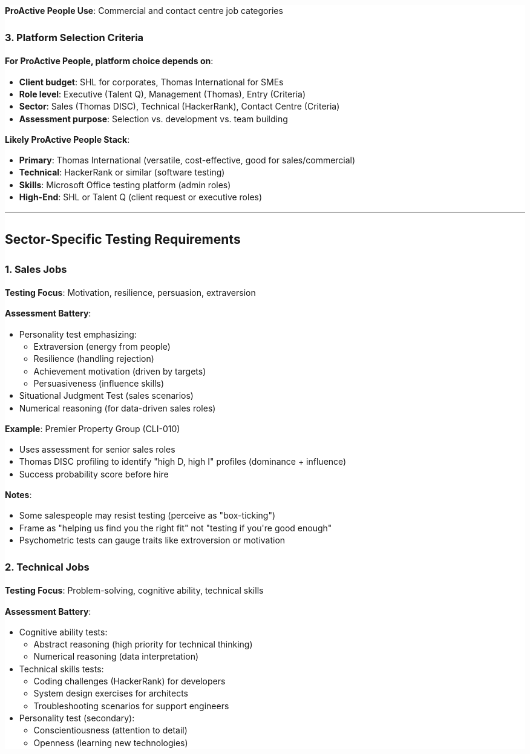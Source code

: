 **ProActive People Use**: Commercial and contact centre job categories

### 3. Platform Selection Criteria

**For ProActive People, platform choice depends on**:
- **Client budget**: SHL for corporates, Thomas International for SMEs
- **Role level**: Executive (Talent Q), Management (Thomas), Entry (Criteria)
- **Sector**: Sales (Thomas DISC), Technical (HackerRank), Contact Centre (Criteria)
- **Assessment purpose**: Selection vs. development vs. team building

**Likely ProActive People Stack**:
- **Primary**: Thomas International (versatile, cost-effective, good for sales/commercial)
- **Technical**: HackerRank or similar (software testing)
- **Skills**: Microsoft Office testing platform (admin roles)
- **High-End**: SHL or Talent Q (client request or executive roles)

---

## Sector-Specific Testing Requirements

### 1. Sales Jobs
**Testing Focus**: Motivation, resilience, persuasion, extraversion

**Assessment Battery**:
- Personality test emphasizing:
  - Extraversion (energy from people)
  - Resilience (handling rejection)
  - Achievement motivation (driven by targets)
  - Persuasiveness (influence skills)
- Situational Judgment Test (sales scenarios)
- Numerical reasoning (for data-driven sales roles)

**Example**: Premier Property Group (CLI-010)
- Uses assessment for senior sales roles
- Thomas DISC profiling to identify "high D, high I" profiles (dominance + influence)
- Success probability score before hire

**Notes**:
- Some salespeople may resist testing (perceive as "box-ticking")
- Frame as "helping us find you the right fit" not "testing if you're good enough"
- Psychometric tests can gauge traits like extroversion or motivation

### 2. Technical Jobs
**Testing Focus**: Problem-solving, cognitive ability, technical skills

**Assessment Battery**:
- Cognitive ability tests:
  - Abstract reasoning (high priority for technical thinking)
  - Numerical reasoning (data interpretation)
- Technical skills tests:
  - Coding challenges (HackerRank) for developers
  - System design exercises for architects
  - Troubleshooting scenarios for support engineers
- Personality test (secondary):
  - Conscientiousness (attention to detail)
  - Openness (learning new technologies)
